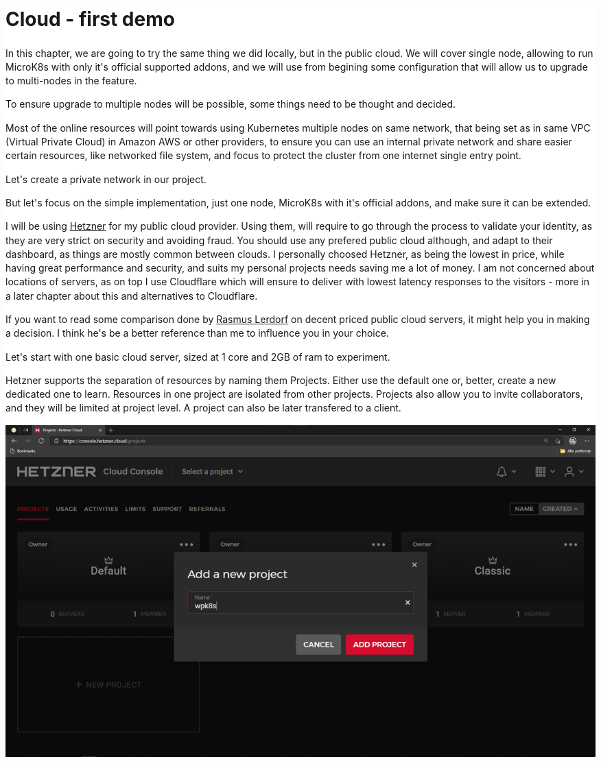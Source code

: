 # Cloud - first demo

In this chapter, we are going to try the same thing we did locally, but in the public cloud. We will cover single node, allowing to run MicroK8s with only it's official supported addons, and we will use from begining some configuration that will allow us to upgrade to multi-nodes in the feature.

To ensure upgrade to multiple nodes will be possible, some things need to be thought and decided.

Most of the online resources will point towards using Kubernetes multiple nodes on same network, that being set as in same VPC (Virtual Private Cloud) in Amazon AWS or other providers, to ensure you can use an internal private network and share easier certain resources, like networked file system, and focus to protect the cluster from one internet single entry point.

Let's create a private network in our project.

But let's focus on the simple implementation, just one node, MicroK8s with it's official addons, and make sure it can be extended.

I will be using [Hetzner](http://j.mp/3cLf8hH) for my public cloud provider. Using them, will require to go through the process to validate your identity, as they are very strict on security and avoiding fraud. You should use any prefered public cloud although, and adapt to their dashboard, as things are mostly common between clouds. I personally choosed Hetzner, as being the lowest in price, while having great performance and security, and suits my personal projects needs saving me a lot of money. I am not concerned about locations of servers, as on top I use Cloudflare which will ensure to deliver with lowest latency responses to the visitors - more in a later chapter about this and alternatives to Cloudflare.

If you want to read some comparison done by [Rasmus Lerdorf](http://j.mp/2YPYfua) on decent priced public cloud servers, it might help you in making a decision. I think he's be a better reference than me to influence you in your choice.

Let's start with one basic cloud server, sized at 1 core and 2GB of ram to experiment.

Hetzner supports the separation of resources by naming them Projects. Either use the default one or, better, create a new dedicated one to learn. Resources in one project are isolated from other projects. Projects also allow you to invite collaborators, and they will be limited at project level. A project can also be later transfered to a client.

![Create project](_static/images/hetzner-create-project.png)

